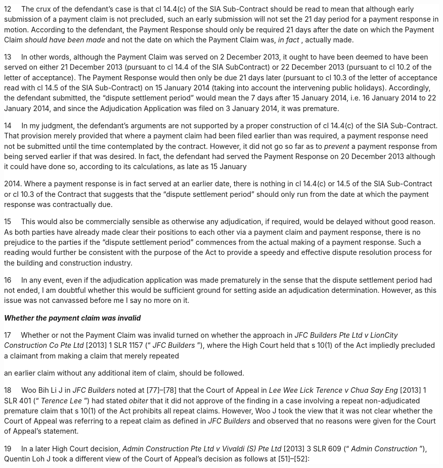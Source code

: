 12     The crux of the defendant’s case is that cl 14.4(c) of the SIA Sub-Contract should be read to mean that although early submission of a payment claim is not precluded, such an early submission will not set the 21 day period for a payment response in motion. According to the defendant, the Payment Response should only be required 21 days after the date on which the Payment Claim _should have been made_ and not the date on which the Payment Claim was, _in fact_ , actually made. 

13     In other words, although the Payment Claim was served on 2 December 2013, it ought to have been deemed to have been served on either 21 December 2013 (pursuant to cl 14.4 of the SIA SubContract) or 22 December 2013 (pursuant to cl 10.2 of the letter of acceptance). The Payment Response would then only be due 21 days later (pursuant to cl 10.3 of the letter of acceptance read with cl 14.5 of the SIA Sub-Contract) on 15 January 2014 (taking into account the intervening public holidays). Accordingly, the defendant submitted, the “dispute settlement period” would mean the 7 days after 15 January 2014, i.e. 16 January 2014 to 22 January 2014, and since the Adjudication Application was filed on 3 January 2014, it was premature. 

14     In my judgment, the defendant’s arguments are not supported by a proper construction of cl 14.4(c) of the SIA Sub-Contract. That provision merely provided that where a payment claim had been filed earlier than was required, a payment response need not be submitted until the time contemplated by the contract. However, it did not go so far as to _prevent_ a payment response from being served earlier if that was desired. In fact, the defendant had served the Payment Response on 20 December 2013 although it could have done so, according to its calculations, as late as 15 January 

2014\. Where a payment response is in fact served at an earlier date, there is nothing in cl 14.4(c) or 14.5 of the SIA Sub-Contract or cl 10.3 of the Contract that suggests that the “dispute settlement period” should only run from the date at which the payment response was contractually due. 

15     This would also be commercially sensible as otherwise any adjudication, if required, would be delayed without good reason. As both parties have already made clear their positions to each other via a payment claim and payment response, there is no prejudice to the parties if the “dispute settlement period” commences from the actual making of a payment response. Such a reading would further be consistent with the purpose of the Act to provide a speedy and effective dispute resolution process for the building and construction industry. 

16     In any event, even if the adjudication application was made prematurely in the sense that the dispute settlement period had not ended, I am doubtful whether this would be sufficient ground for setting aside an adjudication determination. However, as this issue was not canvassed before me I say no more on it. 

**_Whether the payment claim was invalid_** 

17     Whether or not the Payment Claim was invalid turned on whether the approach in _JFC Builders Pte Ltd v LionCity Construction Co Pte Ltd_ [2013] 1 SLR 1157 (“ _JFC Builders_ ”), where the High Court held that s 10(1) of the Act impliedly precluded a claimant from making a claim that merely repeated 


an earlier claim without any additional item of claim, should be followed. 

18     Woo Bih Li J in _JFC Builders_ noted at [77]–[78] that the Court of Appeal in _Lee Wee Lick Terence v Chua Say Eng_ [2013] 1 SLR 401 (“ _Terence Lee_ ”) had stated _obiter_ that it did not approve of the finding in a case involving a repeat non-adjudicated premature claim that s 10(1) of the Act prohibits all repeat claims. However, Woo J took the view that it was not clear whether the Court of Appeal was referring to a repeat claim as defined in _JFC Builders_ and observed that no reasons were given for the Court of Appeal’s statement. 

19     In a later High Court decision, _Admin Construction Pte Ltd v Vivaldi (S) Pte Ltd_ [2013] 3 SLR 609 (“ _Admin Construction_ ”), Quentin Loh J took a different view of the Court of Appeal’s decision as follows at [51]–[52]: 
